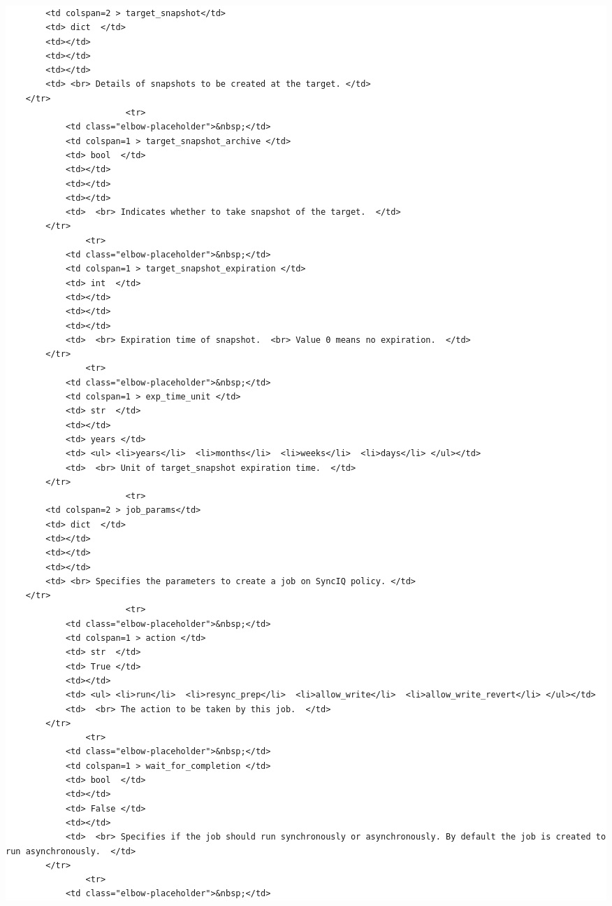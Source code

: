             <td colspan=2 > target_snapshot</td>
            <td> dict  </td>
            <td></td>
            <td></td>
            <td></td>
            <td> <br> Details of snapshots to be created at the target. </td>
        </tr>
                            <tr>
                <td class="elbow-placeholder">&nbsp;</td>
                <td colspan=1 > target_snapshot_archive </td>
                <td> bool  </td>
                <td></td>
                <td></td>
                <td></td>
                <td>  <br> Indicates whether to take snapshot of the target.  </td>
            </tr>
                    <tr>
                <td class="elbow-placeholder">&nbsp;</td>
                <td colspan=1 > target_snapshot_expiration </td>
                <td> int  </td>
                <td></td>
                <td></td>
                <td></td>
                <td>  <br> Expiration time of snapshot.  <br> Value 0 means no expiration.  </td>
            </tr>
                    <tr>
                <td class="elbow-placeholder">&nbsp;</td>
                <td colspan=1 > exp_time_unit </td>
                <td> str  </td>
                <td></td>
                <td> years </td>
                <td> <ul> <li>years</li>  <li>months</li>  <li>weeks</li>  <li>days</li> </ul></td>
                <td>  <br> Unit of target_snapshot expiration time.  </td>
            </tr>
                            <tr>
            <td colspan=2 > job_params</td>
            <td> dict  </td>
            <td></td>
            <td></td>
            <td></td>
            <td> <br> Specifies the parameters to create a job on SyncIQ policy. </td>
        </tr>
                            <tr>
                <td class="elbow-placeholder">&nbsp;</td>
                <td colspan=1 > action </td>
                <td> str  </td>
                <td> True </td>
                <td></td>
                <td> <ul> <li>run</li>  <li>resync_prep</li>  <li>allow_write</li>  <li>allow_write_revert</li> </ul></td>
                <td>  <br> The action to be taken by this job.  </td>
            </tr>
                    <tr>
                <td class="elbow-placeholder">&nbsp;</td>
                <td colspan=1 > wait_for_completion </td>
                <td> bool  </td>
                <td></td>
                <td> False </td>
                <td></td>
                <td>  <br> Specifies if the job should run synchronously or asynchronously. By default the job is created to run asynchronously.  </td>
            </tr>
                    <tr>
                <td class="elbow-placeholder">&nbsp;</td>